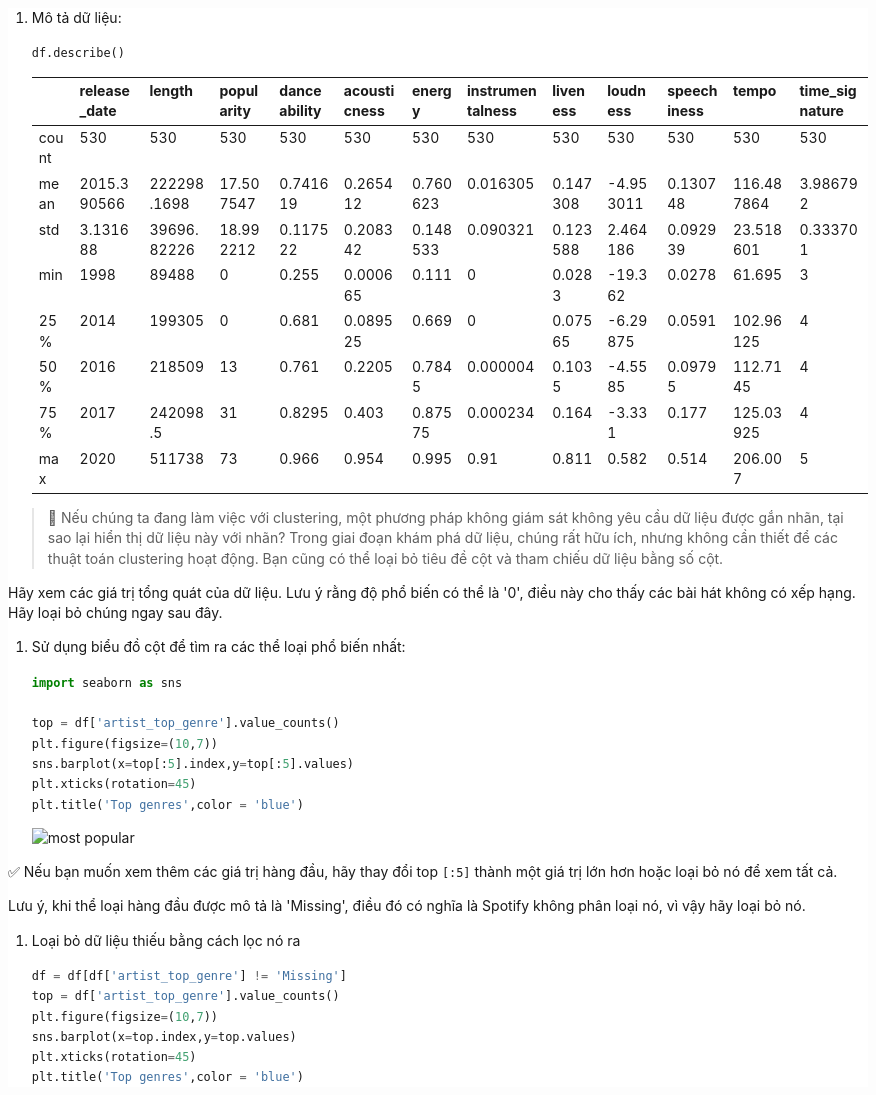 1. Mô tả dữ liệu:

    ```python
    df.describe()
    ```

    |       | release_date | length      | popularity | danceability | acousticness | energy   | instrumentalness | liveness | loudness  | speechiness | tempo      | time_signature |
    | ----- | ------------ | ----------- | ---------- | ------------ | ------------ | -------- | ---------------- | -------- | --------- | ----------- | ---------- | -------------- |
    | count | 530          | 530         | 530        | 530          | 530          | 530      | 530              | 530      | 530       | 530         | 530        | 530            |
    | mean  | 2015.390566  | 222298.1698 | 17.507547  | 0.741619     | 0.265412     | 0.760623 | 0.016305         | 0.147308 | -4.953011 | 0.130748    | 116.487864 | 3.986792       |
    | std   | 3.131688     | 39696.82226 | 18.992212  | 0.117522     | 0.208342     | 0.148533 | 0.090321         | 0.123588 | 2.464186  | 0.092939    | 23.518601  | 0.333701       |
    | min   | 1998         | 89488       | 0          | 0.255        | 0.000665     | 0.111    | 0                | 0.0283   | -19.362   | 0.0278      | 61.695     | 3              |
    | 25%   | 2014         | 199305      | 0          | 0.681        | 0.089525     | 0.669    | 0                | 0.07565  | -6.29875  | 0.0591      | 102.96125  | 4              |
    | 50%   | 2016         | 218509      | 13         | 0.761        | 0.2205       | 0.7845   | 0.000004         | 0.1035   | -4.5585   | 0.09795     | 112.7145   | 4              |
    | 75%   | 2017         | 242098.5    | 31         | 0.8295       | 0.403        | 0.87575  | 0.000234         | 0.164    | -3.331    | 0.177       | 125.03925  | 4              |
    | max   | 2020         | 511738      | 73         | 0.966        | 0.954        | 0.995    | 0.91             | 0.811    | 0.582     | 0.514       | 206.007    | 5              |

> 🤔 Nếu chúng ta đang làm việc với clustering, một phương pháp không giám sát không yêu cầu dữ liệu được gắn nhãn, tại sao lại hiển thị dữ liệu này với nhãn? Trong giai đoạn khám phá dữ liệu, chúng rất hữu ích, nhưng không cần thiết để các thuật toán clustering hoạt động. Bạn cũng có thể loại bỏ tiêu đề cột và tham chiếu dữ liệu bằng số cột.

Hãy xem các giá trị tổng quát của dữ liệu. Lưu ý rằng độ phổ biến có thể là '0', điều này cho thấy các bài hát không có xếp hạng. Hãy loại bỏ chúng ngay sau đây.

1. Sử dụng biểu đồ cột để tìm ra các thể loại phổ biến nhất:

    ```python
    import seaborn as sns
    
    top = df['artist_top_genre'].value_counts()
    plt.figure(figsize=(10,7))
    sns.barplot(x=top[:5].index,y=top[:5].values)
    plt.xticks(rotation=45)
    plt.title('Top genres',color = 'blue')
    ```

    ![most popular](../../../../5-Clustering/1-Visualize/images/popular.png)

✅ Nếu bạn muốn xem thêm các giá trị hàng đầu, hãy thay đổi top `[:5]` thành một giá trị lớn hơn hoặc loại bỏ nó để xem tất cả.

Lưu ý, khi thể loại hàng đầu được mô tả là 'Missing', điều đó có nghĩa là Spotify không phân loại nó, vì vậy hãy loại bỏ nó.

1. Loại bỏ dữ liệu thiếu bằng cách lọc nó ra

    ```python
    df = df[df['artist_top_genre'] != 'Missing']
    top = df['artist_top_genre'].value_counts()
    plt.figure(figsize=(10,7))
    sns.barplot(x=top.index,y=top.values)
    plt.xticks(rotation=45)
    plt.title('Top genres',color = 'blue')
    ```

